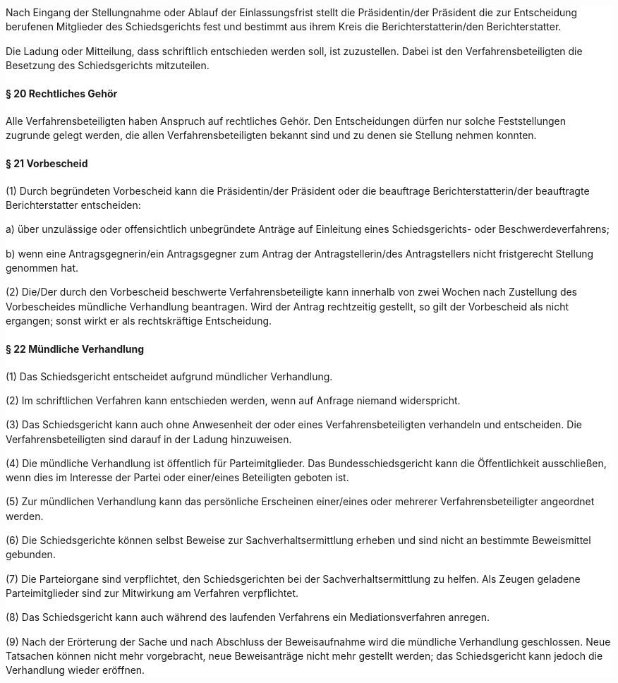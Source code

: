 Nach Eingang der Stellungnahme oder Ablauf der Einlassungsfrist stellt die Präsidentin/der Präsident 
die zur Entscheidung berufenen Mitglieder des Schiedsgerichts fest und bestimmt aus ihrem Kreis die 
Berichterstatterin/den Berichterstatter.

Die Ladung oder Mitteilung, dass schriftlich entschieden werden soll, ist zuzustellen. Dabei ist 
den Verfahrensbeteiligten die Besetzung des Schiedsgerichts mitzuteilen.

#### § 20 Rechtliches Gehör

Alle Verfahrensbeteiligten haben Anspruch auf rechtliches Gehör. Den Entscheidungen dürfen nur 
solche Feststellungen zugrunde gelegt werden, die allen Verfahrensbeteiligten bekannt sind und zu 
denen sie Stellung nehmen konnten.

#### § 21 Vorbescheid

(1) Durch begründeten Vorbescheid kann die Präsidentin/der Präsident oder die beauftrage 
Berichterstatterin/der beauftragte Berichterstatter entscheiden:

a) über unzulässige oder offensichtlich unbegründete Anträge auf Einleitung eines Schiedsgerichts- 
oder Beschwerdeverfahrens;

b) wenn eine Antragsgegnerin/ein Antragsgegner zum Antrag der Antragstellerin/des Antragstellers 
nicht fristgerecht Stellung genommen hat.

(2) Die/Der durch den Vorbescheid beschwerte Verfahrensbeteiligte kann innerhalb von zwei Wochen 
nach Zustellung des Vorbescheides mündliche Verhandlung beantragen. Wird der Antrag rechtzeitig 
gestellt, so gilt der Vorbescheid als nicht ergangen; sonst wirkt er als rechtskräftige Entscheidung.

#### § 22 Mündliche Verhandlung

(1) Das Schiedsgericht entscheidet aufgrund mündlicher Verhandlung.

(2) Im schriftlichen Verfahren kann entschieden werden, wenn auf Anfrage niemand widerspricht.

(3) Das Schiedsgericht kann auch ohne Anwesenheit der oder eines Verfahrensbeteiligten verhandeln 
und entscheiden. Die Verfahrensbeteiligten sind darauf in der Ladung hinzuweisen.

(4) Die mündliche Verhandlung ist öffentlich für Parteimitglieder. Das Bundesschiedsgericht kann 
die Öffentlichkeit ausschließen, wenn dies im Interesse der Partei oder einer/eines Beteiligten 
geboten ist.

(5) Zur mündlichen Verhandlung kann das persönliche Erscheinen einer/eines oder mehrerer 
Verfahrensbeteiligter angeordnet werden.

(6) Die Schiedsgerichte können selbst Beweise zur Sachverhaltsermittlung erheben und sind nicht an 
bestimmte Beweismittel gebunden.

(7) Die Parteiorgane sind verpflichtet, den Schiedsgerichten bei der Sachverhaltsermittlung zu helfen. 
Als Zeugen geladene Parteimitglieder sind zur Mitwirkung am Verfahren verpflichtet.

(8) Das Schiedsgericht kann auch während des laufenden Verfahrens ein Mediationsverfahren anregen.

(9) Nach der Erörterung der Sache und nach Abschluss der Beweisaufnahme wird die mündliche Verhandlung 
geschlossen. Neue Tatsachen können nicht mehr vorgebracht, neue Beweisanträge nicht mehr gestellt 
werden; das Schiedsgericht kann jedoch die Verhandlung wieder eröffnen.
